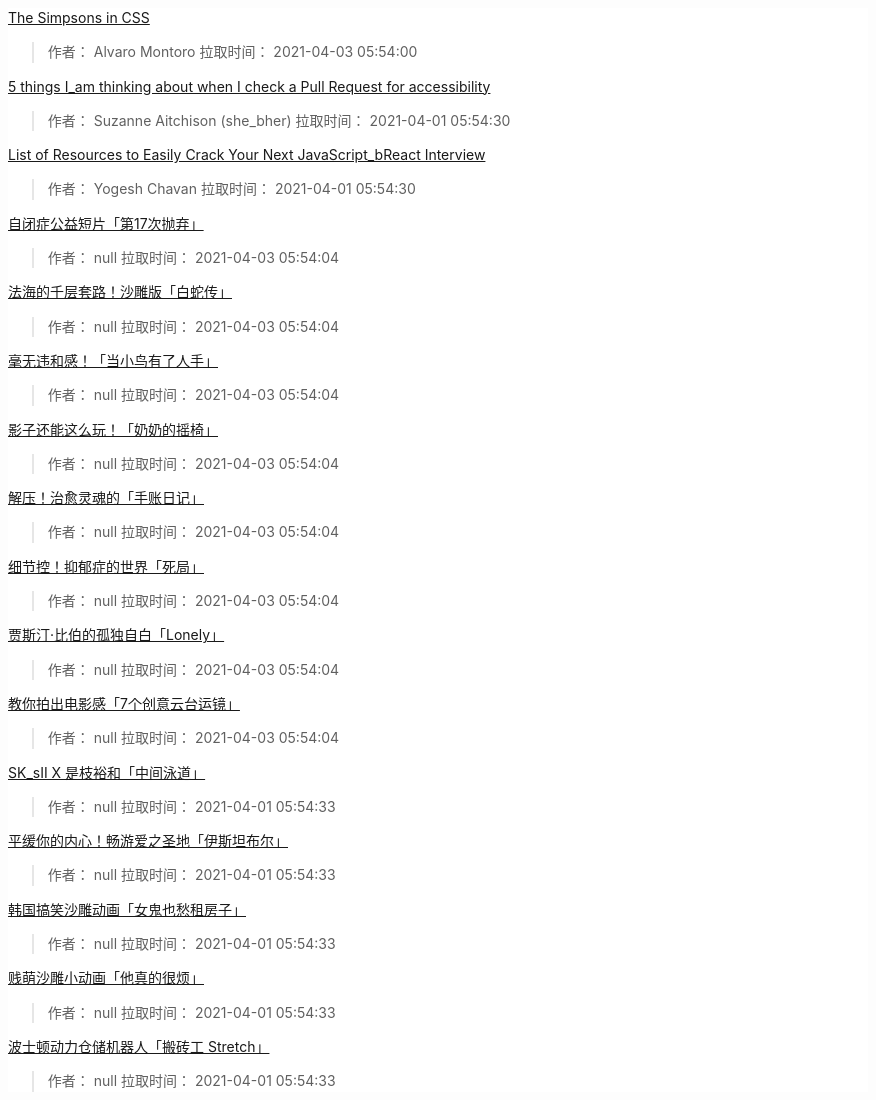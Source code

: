  [The Simpsons in CSS](https://dev.to/alvaromontoro/the-simpsons-in-css-44p4)

> 作者： Alvaro Montoro  拉取时间： 2021-04-03 05:54:00

 [5 things I_am thinking about when I check a Pull Request for accessibility](https://dev.to/s_aitchison/5-things-i-m-thinking-about-when-i-check-a-pull-request-for-accessibility-3gmo)

> 作者： Suzanne Aitchison (she_bher)  拉取时间： 2021-04-01 05:54:30

 [List of Resources to Easily Crack Your Next JavaScript_bReact Interview](https://dev.to/myogeshchavan97/list-of-resources-to-easily-crack-your-next-javascript-react-interview-4c7j)

> 作者： Yogesh Chavan  拉取时间： 2021-04-01 05:54:30

 [自闭症公益短片「第17次抛弃」](https://www.vmovier.com/61795)

> 作者： null  拉取时间： 2021-04-03 05:54:04

 [法海的千层套路！沙雕版「白蛇传」](https://www.vmovier.com/61776)

> 作者： null  拉取时间： 2021-04-03 05:54:04

 [毫无违和感！「当小鸟有了人手」](https://www.vmovier.com/61783)

> 作者： null  拉取时间： 2021-04-03 05:54:04

 [影子还能这么玩！「奶奶的摇椅」](https://www.vmovier.com/61780)

> 作者： null  拉取时间： 2021-04-03 05:54:04

 [解压！治愈灵魂的「手账日记」](https://www.vmovier.com/61721)

> 作者： null  拉取时间： 2021-04-03 05:54:04

 [细节控！抑郁症的世界「死局」](https://www.vmovier.com/61771)

> 作者： null  拉取时间： 2021-04-03 05:54:04

 [贾斯汀·比伯的孤独自白「Lonely」](https://www.vmovier.com/61781)

> 作者： null  拉取时间： 2021-04-03 05:54:04

 [教你拍出电影感「7个创意云台运镜」](https://www.vmovier.com/61775)

> 作者： null  拉取时间： 2021-04-03 05:54:04

 [SK_sII X 是枝裕和「中间泳道」](https://www.vmovier.com/61757)

> 作者： null  拉取时间： 2021-04-01 05:54:33

 [平缓你的内心！畅游爱之圣地「伊斯坦布尔」](https://www.vmovier.com/61762)

> 作者： null  拉取时间： 2021-04-01 05:54:33

 [韩国搞笑沙雕动画「女鬼也愁租房子」](https://www.vmovier.com/61766)

> 作者： null  拉取时间： 2021-04-01 05:54:33

 [贱萌沙雕小动画「他真的很烦」](https://www.vmovier.com/61750)

> 作者： null  拉取时间： 2021-04-01 05:54:33

 [波士顿动力仓储机器人「搬砖工 Stretch」](https://www.vmovier.com/61763)

> 作者： null  拉取时间： 2021-04-01 05:54:33
